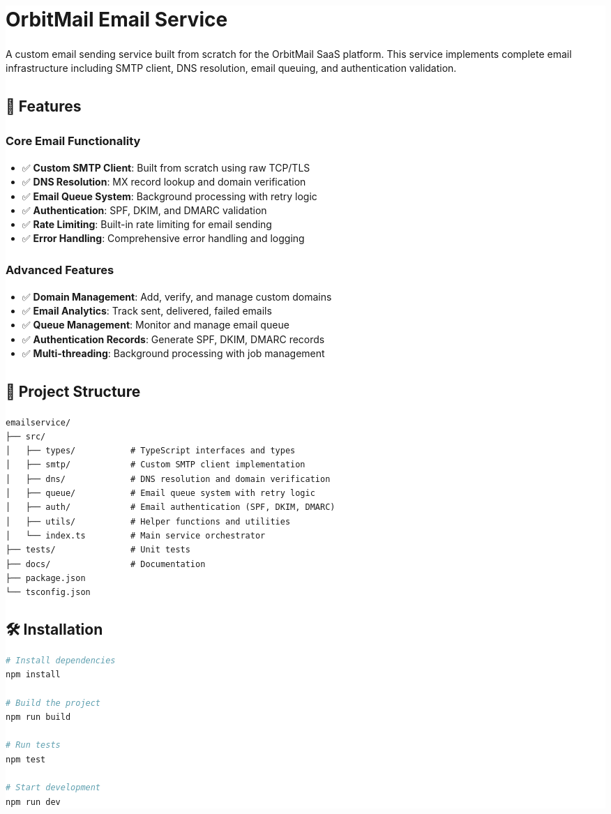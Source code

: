 # OrbitMail Email Service

A custom email sending service built from scratch for the OrbitMail SaaS platform. This service implements complete email infrastructure including SMTP client, DNS resolution, email queuing, and authentication validation.

## 🚀 Features

### **Core Email Functionality**
- ✅ **Custom SMTP Client**: Built from scratch using raw TCP/TLS
- ✅ **DNS Resolution**: MX record lookup and domain verification
- ✅ **Email Queue System**: Background processing with retry logic
- ✅ **Authentication**: SPF, DKIM, and DMARC validation
- ✅ **Rate Limiting**: Built-in rate limiting for email sending
- ✅ **Error Handling**: Comprehensive error handling and logging

### **Advanced Features**
- ✅ **Domain Management**: Add, verify, and manage custom domains
- ✅ **Email Analytics**: Track sent, delivered, failed emails
- ✅ **Queue Management**: Monitor and manage email queue
- ✅ **Authentication Records**: Generate SPF, DKIM, DMARC records
- ✅ **Multi-threading**: Background processing with job management

## 📁 Project Structure

```
emailservice/
├── src/
│   ├── types/           # TypeScript interfaces and types
│   ├── smtp/            # Custom SMTP client implementation
│   ├── dns/             # DNS resolution and domain verification
│   ├── queue/           # Email queue system with retry logic
│   ├── auth/            # Email authentication (SPF, DKIM, DMARC)
│   ├── utils/           # Helper functions and utilities
│   └── index.ts         # Main service orchestrator
├── tests/               # Unit tests
├── docs/                # Documentation
├── package.json
└── tsconfig.json
```

## 🛠️ Installation

```bash
# Install dependencies
npm install

# Build the project
npm run build

# Run tests
npm test

# Start development
npm run dev
```

